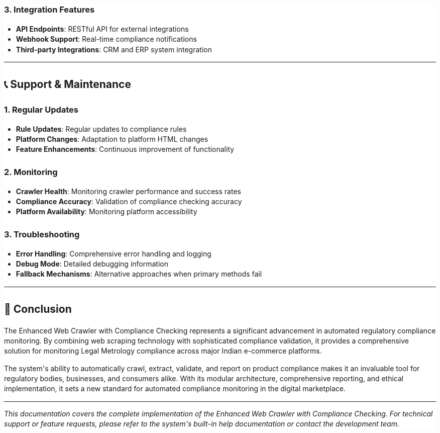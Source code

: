 ### 3. **Integration Features**
- **API Endpoints**: RESTful API for external integrations
- **Webhook Support**: Real-time compliance notifications
- **Third-party Integrations**: CRM and ERP system integration

---

## 📞 Support & Maintenance

### 1. **Regular Updates**
- **Rule Updates**: Regular updates to compliance rules
- **Platform Changes**: Adaptation to platform HTML changes
- **Feature Enhancements**: Continuous improvement of functionality

### 2. **Monitoring**
- **Crawler Health**: Monitoring crawler performance and success rates
- **Compliance Accuracy**: Validation of compliance checking accuracy
- **Platform Availability**: Monitoring platform accessibility

### 3. **Troubleshooting**
- **Error Handling**: Comprehensive error handling and logging
- **Debug Mode**: Detailed debugging information
- **Fallback Mechanisms**: Alternative approaches when primary methods fail

---

## 🎉 Conclusion

The Enhanced Web Crawler with Compliance Checking represents a significant advancement in automated regulatory compliance monitoring. By combining web scraping technology with sophisticated compliance validation, it provides a comprehensive solution for monitoring Legal Metrology compliance across major Indian e-commerce platforms.

The system's ability to automatically crawl, extract, validate, and report on product compliance makes it an invaluable tool for regulatory bodies, businesses, and consumers alike. With its modular architecture, comprehensive reporting, and ethical implementation, it sets a new standard for automated compliance monitoring in the digital marketplace.

---

*This documentation covers the complete implementation of the Enhanced Web Crawler with Compliance Checking. For technical support or feature requests, please refer to the system's built-in help documentation or contact the development team.*
